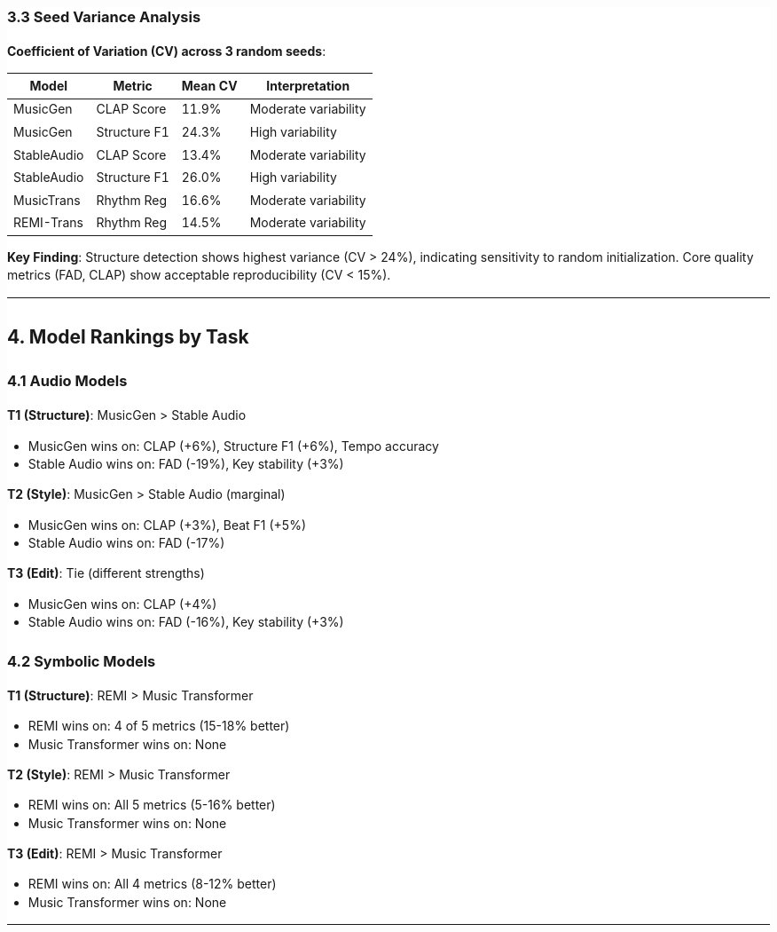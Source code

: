 ### 3.3 Seed Variance Analysis

**Coefficient of Variation (CV) across 3 random seeds**:

| Model | Metric | Mean CV | Interpretation |
|-------|--------|---------|----------------|
| MusicGen | CLAP Score | 11.9% | Moderate variability |
| MusicGen | Structure F1 | 24.3% | High variability |
| StableAudio | CLAP Score | 13.4% | Moderate variability |
| StableAudio | Structure F1 | 26.0% | High variability |
| MusicTrans | Rhythm Reg | 16.6% | Moderate variability |
| REMI-Trans | Rhythm Reg | 14.5% | Moderate variability |

**Key Finding**: Structure detection shows highest variance (CV > 24%), indicating sensitivity to random initialization. Core quality metrics (FAD, CLAP) show acceptable reproducibility (CV < 15%).

---

## 4. Model Rankings by Task

### 4.1 Audio Models

**T1 (Structure)**: MusicGen > Stable Audio
- MusicGen wins on: CLAP (+6%), Structure F1 (+6%), Tempo accuracy
- Stable Audio wins on: FAD (-19%), Key stability (+3%)

**T2 (Style)**: MusicGen > Stable Audio (marginal)
- MusicGen wins on: CLAP (+3%), Beat F1 (+5%)
- Stable Audio wins on: FAD (-17%)

**T3 (Edit)**: Tie (different strengths)
- MusicGen wins on: CLAP (+4%)
- Stable Audio wins on: FAD (-16%), Key stability (+3%)

### 4.2 Symbolic Models

**T1 (Structure)**: REMI > Music Transformer
- REMI wins on: 4 of 5 metrics (15-18% better)
- Music Transformer wins on: None

**T2 (Style)**: REMI > Music Transformer
- REMI wins on: All 5 metrics (5-16% better)
- Music Transformer wins on: None

**T3 (Edit)**: REMI > Music Transformer
- REMI wins on: All 4 metrics (8-12% better)
- Music Transformer wins on: None

---
